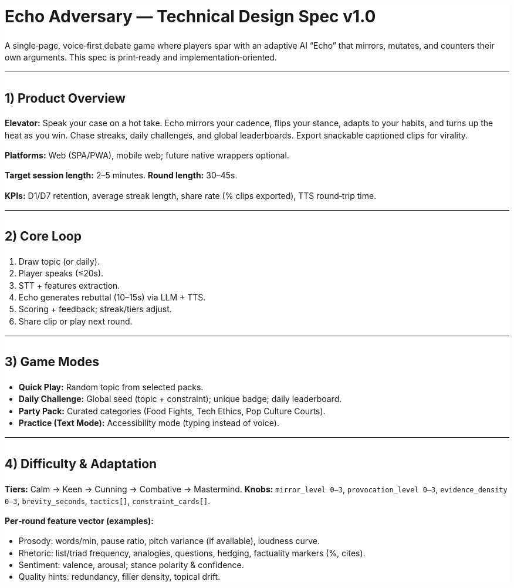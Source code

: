 # Echo Adversary — Technical Design Spec v1.0

A single‑page, voice‑first debate game where players spar with an adaptive AI “Echo” that mirrors, mutates, and counters their own arguments. This spec is print‑ready and implementation‑oriented.

---

## 1) Product Overview

**Elevator:** Speak your case on a hot take. Echo mirrors your cadence, flips your stance, adapts to your habits, and turns up the heat as you win. Chase streaks, daily challenges, and global leaderboards. Export snackable captioned clips for virality.

**Platforms:** Web (SPA/PWA), mobile web; future native wrappers optional.

**Target session length:** 2–5 minutes. **Round length:** 30–45s.

**KPIs:** D1/D7 retention, average streak length, share rate (% clips exported), TTS round‑trip time.

---

## 2) Core Loop

1. Draw topic (or daily).
2. Player speaks (≤20s).
3. STT + features extraction.
4. Echo generates rebuttal (10–15s) via LLM + TTS.
5. Scoring + feedback; streak/tiers adjust.
6. Share clip or play next round.

---

## 3) Game Modes

* **Quick Play:** Random topic from selected packs.
* **Daily Challenge:** Global seed (topic + constraint); unique badge; daily leaderboard.
* **Party Pack:** Curated categories (Food Fights, Tech Ethics, Pop Culture Courts).
* **Practice (Text Mode):** Accessibility mode (typing instead of voice).

---

## 4) Difficulty & Adaptation

**Tiers:** Calm → Keen → Cunning → Combative → Mastermind.
**Knobs:** `mirror_level 0–3`, `provocation_level 0–3`, `evidence_density 0–3`, `brevity_seconds`, `tactics[]`, `constraint_cards[]`.

**Per‑round feature vector (examples):**

* Prosody: words/min, pause ratio, pitch variance (if available), loudness curve.
* Rhetoric: list/triad frequency, analogies, questions, hedging, factuality markers (%, cites).
* Sentiment: valence, arousal; stance polarity & confidence.
* Quality hints: redundancy, filler density, topical drift.
